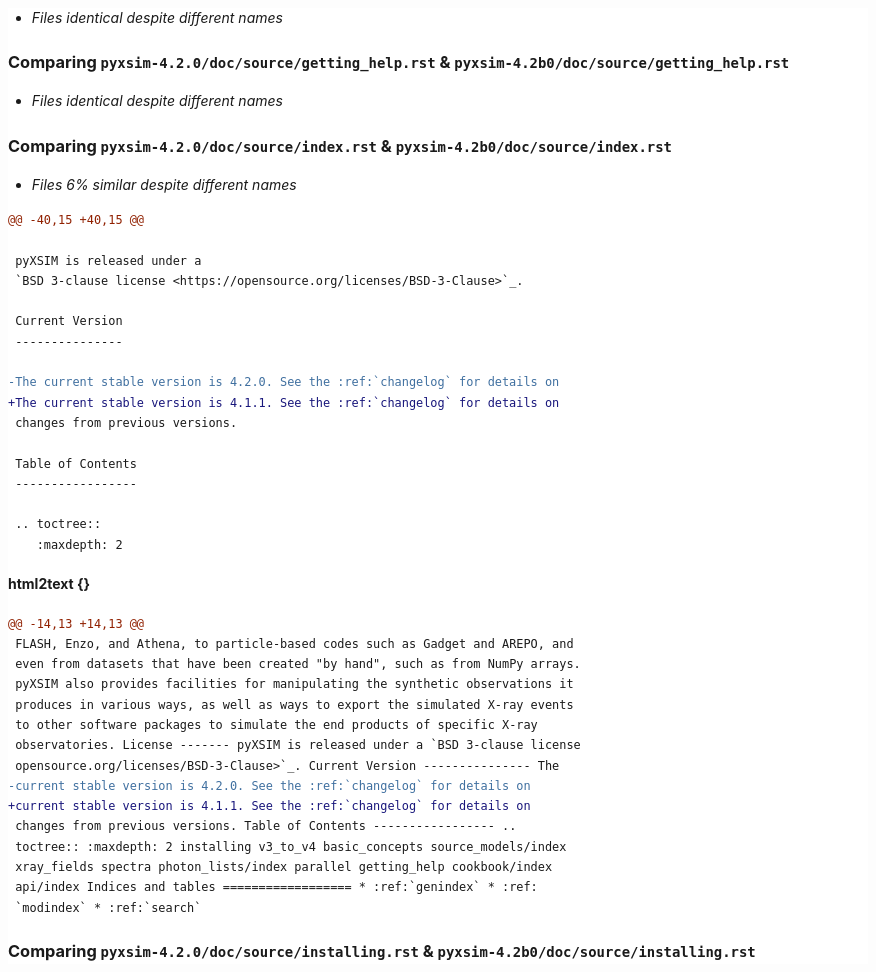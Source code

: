  * *Files identical despite different names*

### Comparing `pyxsim-4.2.0/doc/source/getting_help.rst` & `pyxsim-4.2b0/doc/source/getting_help.rst`

 * *Files identical despite different names*

### Comparing `pyxsim-4.2.0/doc/source/index.rst` & `pyxsim-4.2b0/doc/source/index.rst`

 * *Files 6% similar despite different names*

```diff
@@ -40,15 +40,15 @@
 
 pyXSIM is released under a
 `BSD 3-clause license <https://opensource.org/licenses/BSD-3-Clause>`_.
 
 Current Version
 ---------------
 
-The current stable version is 4.2.0. See the :ref:`changelog` for details on
+The current stable version is 4.1.1. See the :ref:`changelog` for details on
 changes from previous versions.
 
 Table of Contents
 -----------------
 
 .. toctree::
    :maxdepth: 2
```

#### html2text {}

```diff
@@ -14,13 +14,13 @@
 FLASH, Enzo, and Athena, to particle-based codes such as Gadget and AREPO, and
 even from datasets that have been created "by hand", such as from NumPy arrays.
 pyXSIM also provides facilities for manipulating the synthetic observations it
 produces in various ways, as well as ways to export the simulated X-ray events
 to other software packages to simulate the end products of specific X-ray
 observatories. License ------- pyXSIM is released under a `BSD 3-clause license
 opensource.org/licenses/BSD-3-Clause>`_. Current Version --------------- The
-current stable version is 4.2.0. See the :ref:`changelog` for details on
+current stable version is 4.1.1. See the :ref:`changelog` for details on
 changes from previous versions. Table of Contents ----------------- ..
 toctree:: :maxdepth: 2 installing v3_to_v4 basic_concepts source_models/index
 xray_fields spectra photon_lists/index parallel getting_help cookbook/index
 api/index Indices and tables ================== * :ref:`genindex` * :ref:
 `modindex` * :ref:`search`
```

### Comparing `pyxsim-4.2.0/doc/source/installing.rst` & `pyxsim-4.2b0/doc/source/installing.rst`
